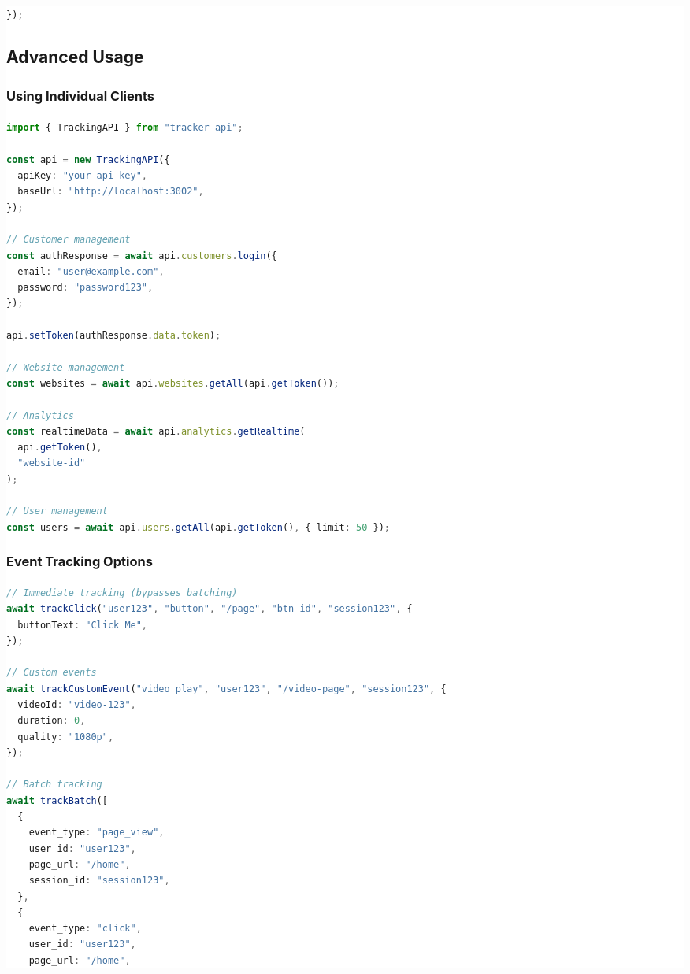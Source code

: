 ```javascript
});
```

## Advanced Usage

### Using Individual Clients

```typescript
import { TrackingAPI } from "tracker-api";

const api = new TrackingAPI({
  apiKey: "your-api-key",
  baseUrl: "http://localhost:3002",
});

// Customer management
const authResponse = await api.customers.login({
  email: "user@example.com",
  password: "password123",
});

api.setToken(authResponse.data.token);

// Website management
const websites = await api.websites.getAll(api.getToken());

// Analytics
const realtimeData = await api.analytics.getRealtime(
  api.getToken(),
  "website-id"
);

// User management
const users = await api.users.getAll(api.getToken(), { limit: 50 });
```

### Event Tracking Options

```typescript
// Immediate tracking (bypasses batching)
await trackClick("user123", "button", "/page", "btn-id", "session123", {
  buttonText: "Click Me",
});

// Custom events
await trackCustomEvent("video_play", "user123", "/video-page", "session123", {
  videoId: "video-123",
  duration: 0,
  quality: "1080p",
});

// Batch tracking
await trackBatch([
  {
    event_type: "page_view",
    user_id: "user123",
    page_url: "/home",
    session_id: "session123",
  },
  {
    event_type: "click",
    user_id: "user123",
    page_url: "/home",
```